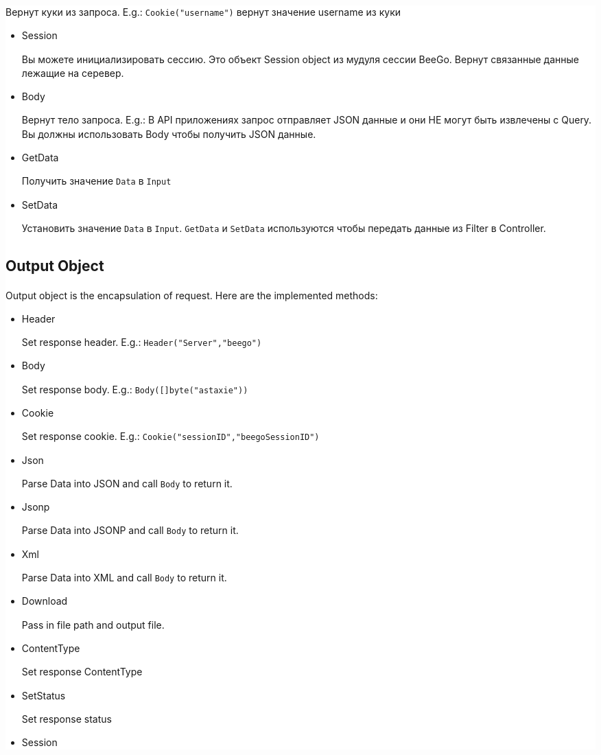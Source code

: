   Вернут куки из запроса. E.g.: `Cookie("username")` вернут значение username из куки
	
- Session

  Вы можете инициализировать сессию. Это объект Session object из мудуля сессии BeeGo. Вернут связанные данные лежащие на серевер.
	
- Body
  
  Вернут тело запроса. E.g.: В API приложениях запрос отправляет JSON данные и они НЕ могут быть извлечены с Query. Вы должны использовать Body чтобы получить JSON данные.
	
- GetData

  Получить значение `Data` в `Input`
	
- SetData			

  Установить значение `Data` в `Input`. `GetData` и `SetData` используются чтобы передать данные из Filter в Controller.
	
## Output Object

Output object is the encapsulation of request. Here are the implemented methods:

- Header

  Set response header. E.g.: `Header("Server","beego")`
	
- Body

  Set response body. E.g.: `Body([]byte("astaxie"))`

- Cookie

  Set response cookie. E.g.: `Cookie("sessionID","beegoSessionID")`
	
- Json

  Parse Data into JSON and call `Body` to return it.
	
- Jsonp

  Parse Data into JSONP and call `Body` to return it.
	
- Xml

  Parse Data into XML and call `Body` to return it.
	
- Download

  Pass in file path and output file.
	
- ContentType

  Set response ContentType
	
- SetStatus

  Set response status
	
- Session
